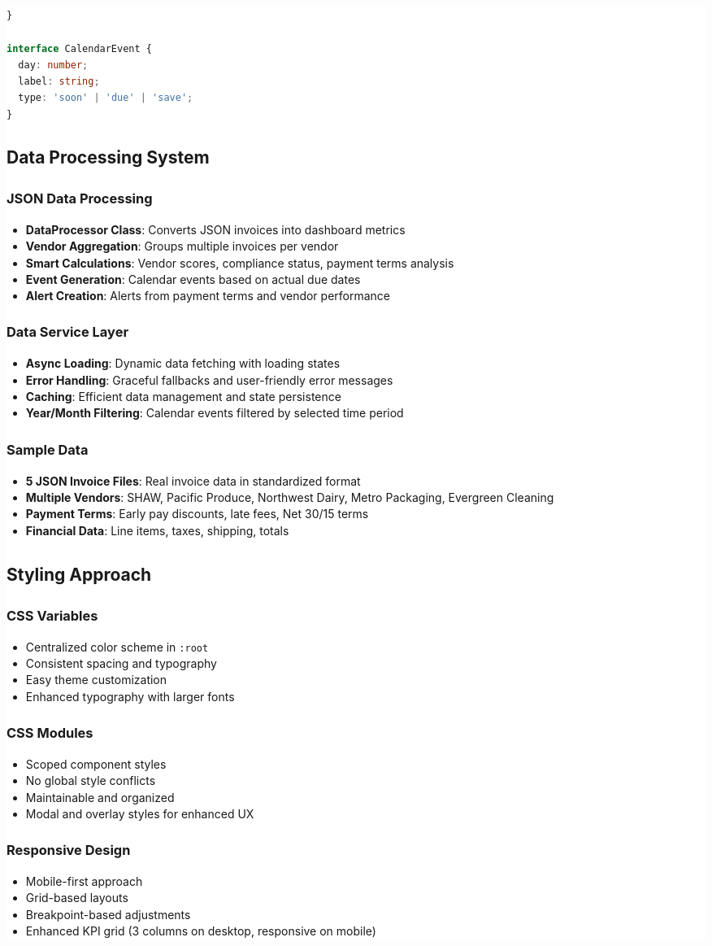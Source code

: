 ```typescript
}

interface CalendarEvent {
  day: number;
  label: string;
  type: 'soon' | 'due' | 'save';
}
```

## Data Processing System

### JSON Data Processing
- **DataProcessor Class**: Converts JSON invoices into dashboard metrics
- **Vendor Aggregation**: Groups multiple invoices per vendor
- **Smart Calculations**: Vendor scores, compliance status, payment terms analysis
- **Event Generation**: Calendar events based on actual due dates
- **Alert Creation**: Alerts from payment terms and vendor performance

### Data Service Layer
- **Async Loading**: Dynamic data fetching with loading states
- **Error Handling**: Graceful fallbacks and user-friendly error messages
- **Caching**: Efficient data management and state persistence
- **Year/Month Filtering**: Calendar events filtered by selected time period

### Sample Data
- **5 JSON Invoice Files**: Real invoice data in standardized format
- **Multiple Vendors**: SHAW, Pacific Produce, Northwest Dairy, Metro Packaging, Evergreen Cleaning
- **Payment Terms**: Early pay discounts, late fees, Net 30/15 terms
- **Financial Data**: Line items, taxes, shipping, totals

## Styling Approach

### CSS Variables
- Centralized color scheme in `:root`
- Consistent spacing and typography
- Easy theme customization
- Enhanced typography with larger fonts

### CSS Modules
- Scoped component styles
- No global style conflicts
- Maintainable and organized
- Modal and overlay styles for enhanced UX

### Responsive Design
- Mobile-first approach
- Grid-based layouts
- Breakpoint-based adjustments
- Enhanced KPI grid (3 columns on desktop, responsive on mobile)
